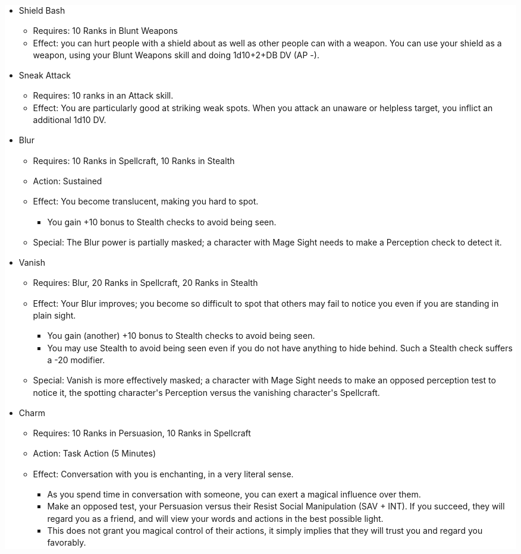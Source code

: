   - Shield Bash
    
      - Requires: 10 Ranks in Blunt Weapons
      - Effect: you can hurt people with a shield about as well as other
        people can with a weapon. You can use your shield as a weapon,
        using your Blunt Weapons skill and doing 1d10+2+DB DV (AP -).

  - Sneak Attack
    
      - Requires: 10 ranks in an Attack skill.
      - Effect: You are particularly good at striking weak spots. When
        you attack an unaware or helpless target, you inflict an
        additional 1d10 DV.

  - Blur
    
      - Requires: 10 Ranks in Spellcraft, 10 Ranks in Stealth
    
      - Action: Sustained
    
      - Effect: You become translucent, making you hard to spot.
        
          - You gain +10 bonus to Stealth checks to avoid being seen.

      - Special: The Blur power is partially masked; a character with Mage Sight needs to make a Perception check to detect it.

  - Vanish
    
      - Requires: Blur, 20 Ranks in Spellcraft, 20 Ranks in Stealth
    
      - Effect: Your Blur improves; you become so difficult to spot that
        others may fail to notice you even if you are standing in plain
        sight.
        
          - You gain (another) +10 bonus to Stealth checks to avoid
            being seen.
          - You may use Stealth to avoid being seen even if you do not
            have anything to hide behind. Such a Stealth check suffers a
            -20 modifier.

      - Special: Vanish is more effectively masked; a character with Mage Sight needs to make an opposed perception test to notice it, the spotting character's Perception versus the vanishing character's Spellcraft.

  - Charm
    
      - Requires: 10 Ranks in Persuasion, 10 Ranks in Spellcraft
    
      - Action: Task Action (5 Minutes)
    
      - Effect: Conversation with you is enchanting, in a very literal
        sense.
        
          - As you spend time in conversation with someone, you can
            exert a magical influence over them.
          - Make an opposed test, your Persuasion versus their Resist
            Social Manipulation (SAV + INT). If you succeed, they will
            regard you as a friend, and will view your words and actions
            in the best possible light.
          - This does not grant you magical control of their actions, it
            simply implies that they will trust you and regard you
            favorably.

